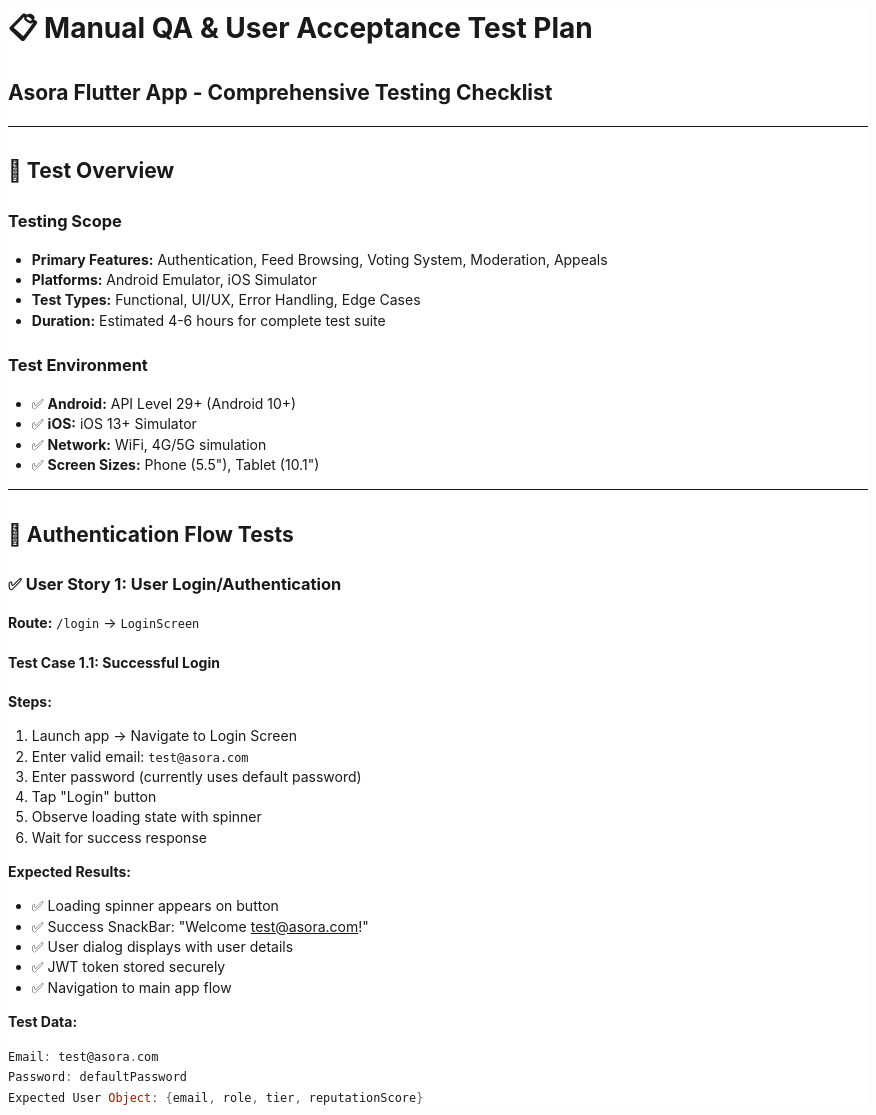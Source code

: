 # 📋 **Manual QA & User Acceptance Test Plan**
## **Asora Flutter App - Comprehensive Testing Checklist**

---

## **🎯 Test Overview**

### **Testing Scope**
- **Primary Features:** Authentication, Feed Browsing, Voting System, Moderation, Appeals
- **Platforms:** Android Emulator, iOS Simulator
- **Test Types:** Functional, UI/UX, Error Handling, Edge Cases
- **Duration:** Estimated 4-6 hours for complete test suite

### **Test Environment**
- ✅ **Android:** API Level 29+ (Android 10+)
- ✅ **iOS:** iOS 13+ Simulator
- ✅ **Network:** WiFi, 4G/5G simulation
- ✅ **Screen Sizes:** Phone (5.5"), Tablet (10.1")

---

## **🔐 Authentication Flow Tests**

### **✅ User Story 1: User Login/Authentication**
**Route:** `/login` → `LoginScreen`

#### **Test Case 1.1: Successful Login**
**Steps:**
1. Launch app → Navigate to Login Screen
2. Enter valid email: `test@asora.com`
3. Enter password (currently uses default password)
4. Tap "Login" button
5. Observe loading state with spinner
6. Wait for success response

**Expected Results:**
- ✅ Loading spinner appears on button
- ✅ Success SnackBar: "Welcome test@asora.com!"
- ✅ User dialog displays with user details
- ✅ JWT token stored securely
- ✅ Navigation to main app flow

**Test Data:**
```dart
Email: test@asora.com
Password: defaultPassword
Expected User Object: {email, role, tier, reputationScore}
```
